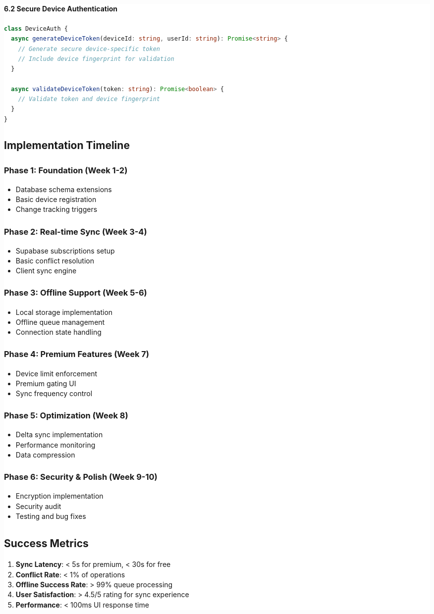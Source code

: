 #### 6.2 Secure Device Authentication
```typescript
class DeviceAuth {
  async generateDeviceToken(deviceId: string, userId: string): Promise<string> {
    // Generate secure device-specific token
    // Include device fingerprint for validation
  }
  
  async validateDeviceToken(token: string): Promise<boolean> {
    // Validate token and device fingerprint
  }
}
```

## Implementation Timeline

### Phase 1: Foundation (Week 1-2)
- Database schema extensions
- Basic device registration
- Change tracking triggers

### Phase 2: Real-time Sync (Week 3-4)
- Supabase subscriptions setup
- Basic conflict resolution
- Client sync engine

### Phase 3: Offline Support (Week 5-6)
- Local storage implementation
- Offline queue management
- Connection state handling

### Phase 4: Premium Features (Week 7)
- Device limit enforcement
- Premium gating UI
- Sync frequency control

### Phase 5: Optimization (Week 8)
- Delta sync implementation
- Performance monitoring
- Data compression

### Phase 6: Security & Polish (Week 9-10)
- Encryption implementation
- Security audit
- Testing and bug fixes

## Success Metrics

1. **Sync Latency**: < 5s for premium, < 30s for free
2. **Conflict Rate**: < 1% of operations
3. **Offline Success Rate**: > 99% queue processing
4. **User Satisfaction**: > 4.5/5 rating for sync experience
5. **Performance**: < 100ms UI response time
